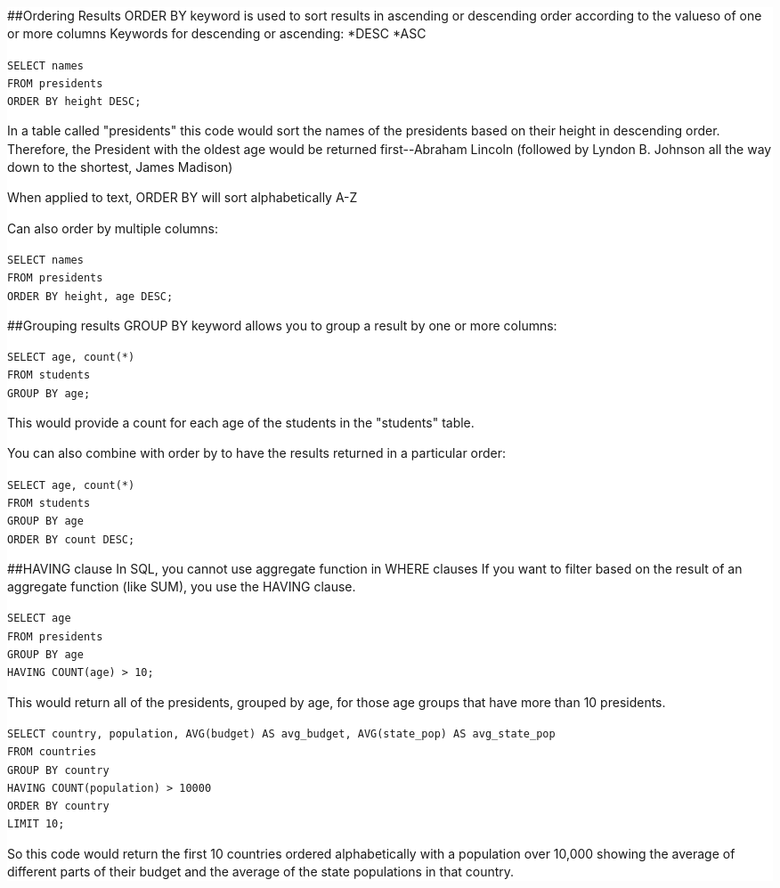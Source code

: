 ##Ordering Results
ORDER BY keyword is used to sort results in ascending or descending order according to the valueso of one or more columns
Keywords for descending or ascending:
*DESC
*ASC
```{sql}
SELECT names
FROM presidents
ORDER BY height DESC;
```
In a table called "presidents" this code would sort the names of the presidents based on their height in descending order.  Therefore, the President with the oldest age would be returned first--Abraham Lincoln (followed by Lyndon B. Johnson all the way down to the shortest, James Madison)

When applied to text, ORDER BY will sort alphabetically A-Z

Can also order by multiple columns:
```{sql}
SELECT names
FROM presidents
ORDER BY height, age DESC;
```

##Grouping results
GROUP BY keyword allows you to group a result by one or more columns:
```{sql}
SELECT age, count(*)
FROM students
GROUP BY age;
```
This would provide a count for each age of the students in the "students" table.

You can also combine with order by to have the results returned in a particular order:
```{sql}
SELECT age, count(*)
FROM students
GROUP BY age
ORDER BY count DESC;
```

##HAVING clause
In SQL, you cannot use aggregate function in WHERE clauses
If you want to filter based on the result of an aggregate function (like SUM), you use the HAVING clause.
```{sql}
SELECT age
FROM presidents
GROUP BY age
HAVING COUNT(age) > 10;
```
This would return all of the presidents, grouped by age, for those age groups that have more than 10 presidents.

```{sql}
SELECT country, population, AVG(budget) AS avg_budget, AVG(state_pop) AS avg_state_pop
FROM countries
GROUP BY country
HAVING COUNT(population) > 10000
ORDER BY country
LIMIT 10;
```
So this code would return the first 10 countries ordered alphabetically with a population over 10,000 showing the average of different parts of their budget and the average of the state populations in that country.
